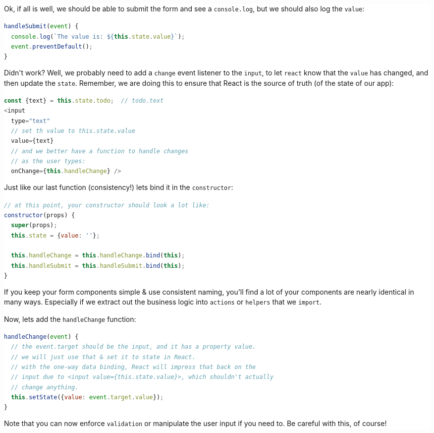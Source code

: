 Ok, if all is well, we should be able to submit the form and see a
`console.log`, but we should also log the `value`:

```JavaScript
handleSubmit(event) {
  console.log(`The value is: ${this.state.value}`);
  event.preventDefault();
}
```

Didn't work?  Well, we probably need to add a `change` event listener to
the `input`, to let `react` know that the `value` has changed, and then
update the `state`.  Remember, we are doing this to ensure that React is
the source of truth (of the state of our app):

```JavaScript
const {text} = this.state.todo;  // todo.text
<input
  type="text"
  // set th value to this.state.value
  value={text}
  // and we better have a function to handle changes
  // as the user types:
  onChange={this.handleChange} />
```

Just like our last function (consistency!) lets bind it in the `constructor`:

```JavaScript
// at this point, your constructor should look a lot like:
constructor(props) {
  super(props);
  this.state = {value: ''};

  this.handleChange = this.handleChange.bind(this);
  this.handleSubmit = this.handleSubmit.bind(this);
}
```
If you keep your form components simple & use consistent naming, you'll find
a lot of your components are nearly identical in many ways.  Especially if we
extract out the business logic into `actions` or `helpers` that we `import`.

Now, lets add the `handleChange` function:

```JavaScript
handleChange(event) {
  // the event.target should be the input, and it has a property value.
  // we will just use that & set it to state in React.
  // with the one-way data binding, React will impress that back on the
  // input due to <input value={this.state.value}>, which shouldn't actually
  // change anything.
  this.setState({value: event.target.value});
}
```

Note that you can now enforce `validation` or manipulate the user input
if you need to.  Be careful with this, of course!  
